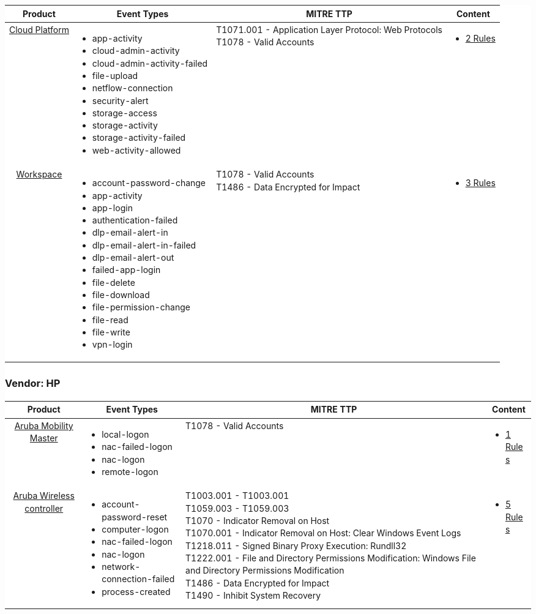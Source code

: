 |                                      Product                                       | Event Types                                                                                                                                                                                                                                                                                                                                                           | MITRE TTP                                                                           | Content                                                                                                      |
|:----------------------------------------------------------------------------------:| --------------------------------------------------------------------------------------------------------------------------------------------------------------------------------------------------------------------------------------------------------------------------------------------------------------------------------------------------------------------- | ----------------------------------------------------------------------------------- | ------------------------------------------------------------------------------------------------------------ |
| [Cloud Platform](../DataSources/Google/Cloud_Platform/ds_google_cloud_platform.md) | <ul><li>app-activity</li><li>cloud-admin-activity</li><li>cloud-admin-activity-failed</li><li>file-upload</li><li>netflow-connection</li><li>security-alert</li><li>storage-access</li><li>storage-activity</li><li>storage-activity-failed</li><li>web-activity-allowed</li></li></ul>                                                                               | T1071.001 - Application Layer Protocol: Web Protocols<br>T1078 - Valid Accounts<br> | [<ul><li>2 Rules</li></ul>](../DataSources/Google/Cloud_Platform/RM/r_m_google_cloud_platform_Ransomware.md) |
|        [Workspace](../DataSources/Google/Workspace/ds_google_workspace.md)         | <ul><li>account-password-change</li><li>app-activity</li><li>app-login</li><li>authentication-failed</li><li>dlp-email-alert-in</li><li>dlp-email-alert-in-failed</li><li>dlp-email-alert-out</li><li>failed-app-login</li><li>file-delete</li><li>file-download</li><li>file-permission-change</li><li>file-read</li><li>file-write</li><li>vpn-login</li></li></ul> | T1078 - Valid Accounts<br>T1486 - Data Encrypted for Impact<br>                     | [<ul><li>3 Rules</li></ul>](../DataSources/Google/Workspace/RM/r_m_google_workspace_Ransomware.md)           |
### Vendor: HP
|                                                   Product                                                   | Event Types                                                                                                                                                               | MITRE TTP                                                                                                                                                                                                                                                                                                                                                                                                 | Content                                                                                                                    |
|:-----------------------------------------------------------------------------------------------------------:| ------------------------------------------------------------------------------------------------------------------------------------------------------------------------- | --------------------------------------------------------------------------------------------------------------------------------------------------------------------------------------------------------------------------------------------------------------------------------------------------------------------------------------------------------------------------------------------------------- | -------------------------------------------------------------------------------------------------------------------------- |
|       [Aruba Mobility Master](../DataSources/HP/Aruba_Mobility_Master/ds_hp_aruba_mobility_master.md)       | <ul><li>local-logon</li><li>nac-failed-logon</li><li>nac-logon</li><li>remote-logon</li></li></ul>                                                                        | T1078 - Valid Accounts<br>                                                                                                                                                                                                                                                                                                                                                                                | [<ul><li>1 Rules</li></ul>](../DataSources/HP/Aruba_Mobility_Master/RM/r_m_hp_aruba_mobility_master_Ransomware.md)         |
| [Aruba Wireless controller](../DataSources/HP/Aruba_Wireless_controller/ds_hp_aruba_wireless_controller.md) | <ul><li>account-password-reset</li><li>computer-logon</li><li>nac-failed-logon</li><li>nac-logon</li><li>network-connection-failed</li><li>process-created</li></li></ul> | T1003.001 - T1003.001<br>T1059.003 - T1059.003<br>T1070 - Indicator Removal on Host<br>T1070.001 - Indicator Removal on Host: Clear Windows Event Logs<br>T1218.011 - Signed Binary Proxy Execution: Rundll32<br>T1222.001 - File and Directory Permissions Modification: Windows File and Directory Permissions Modification<br>T1486 - Data Encrypted for Impact<br>T1490 - Inhibit System Recovery<br> | [<ul><li>5 Rules</li></ul>](../DataSources/HP/Aruba_Wireless_controller/RM/r_m_hp_aruba_wireless_controller_Ransomware.md) |